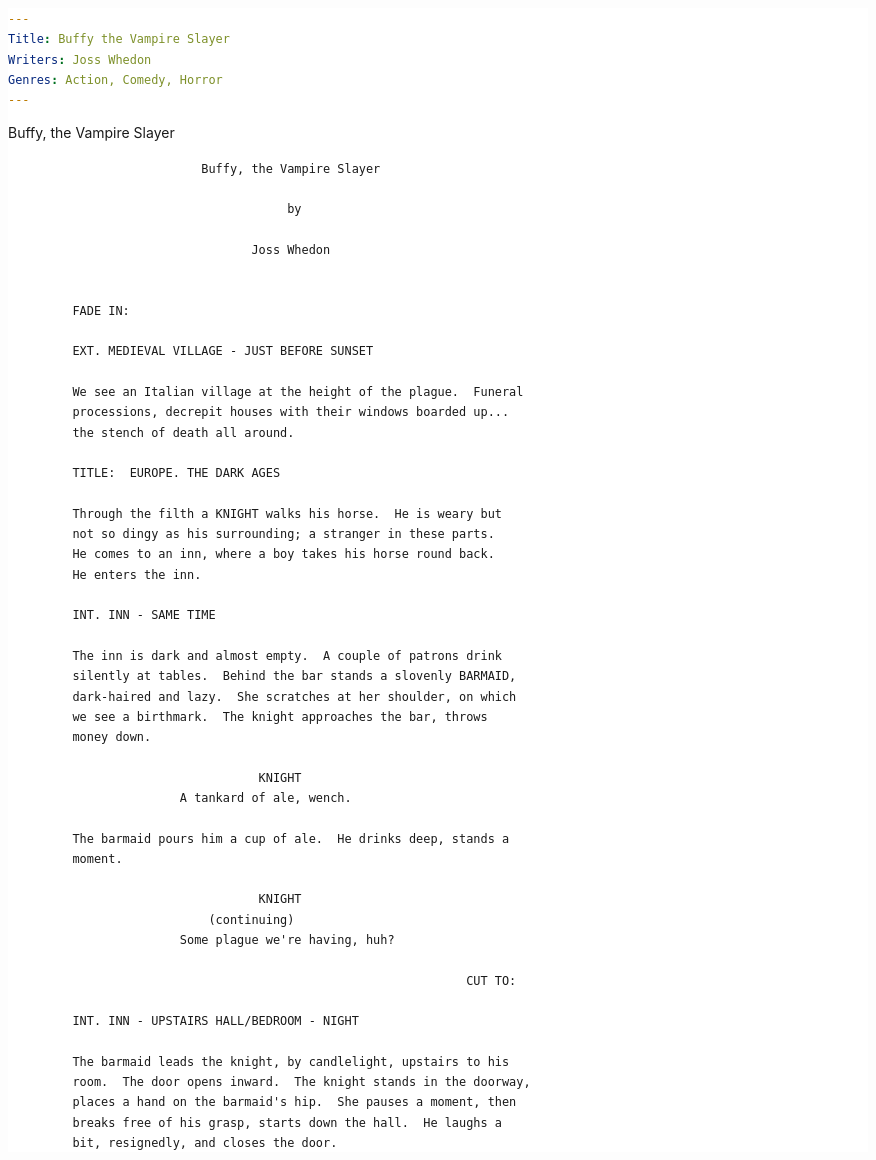 ```yaml
---
Title: Buffy the Vampire Slayer
Writers: Joss Whedon
Genres: Action, Comedy, Horror
---
```


Buffy, the Vampire Slayer





                               Buffy, the Vampire Slayer

                                           by

                                      Joss Whedon 


             FADE IN:

             EXT. MEDIEVAL VILLAGE - JUST BEFORE SUNSET

             We see an Italian village at the height of the plague.  Funeral 
             processions, decrepit houses with their windows boarded up...  
             the stench of death all around.

             TITLE:  EUROPE. THE DARK AGES

             Through the filth a KNIGHT walks his horse.  He is weary but 
             not so dingy as his surrounding; a stranger in these parts.  
             He comes to an inn, where a boy takes his horse round back.  
             He enters the inn.

             INT. INN - SAME TIME

             The inn is dark and almost empty.  A couple of patrons drink 
             silently at tables.  Behind the bar stands a slovenly BARMAID, 
             dark-haired and lazy.  She scratches at her shoulder, on which 
             we see a birthmark.  The knight approaches the bar, throws 
             money down.

                                       KNIGHT
                            A tankard of ale, wench.

             The barmaid pours him a cup of ale.  He drinks deep, stands a 
             moment.

                                       KNIGHT
                                (continuing)
                            Some plague we're having, huh?

                                                                    CUT TO:

             INT. INN - UPSTAIRS HALL/BEDROOM - NIGHT

             The barmaid leads the knight, by candlelight, upstairs to his 
             room.  The door opens inward.  The knight stands in the doorway, 
             places a hand on the barmaid's hip.  She pauses a moment, then 
             breaks free of his grasp, starts down the hall.  He laughs a 
             bit, resignedly, and closes the door.
